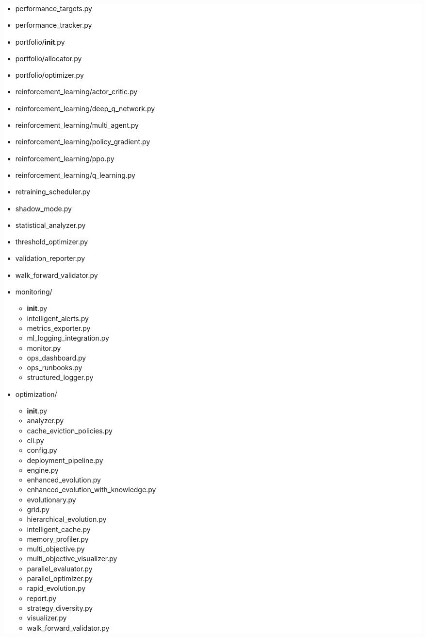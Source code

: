   - performance_targets.py
  - performance_tracker.py
  - portfolio/__init__.py
  - portfolio/allocator.py
  - portfolio/optimizer.py
  - reinforcement_learning/actor_critic.py
  - reinforcement_learning/deep_q_network.py
  - reinforcement_learning/multi_agent.py
  - reinforcement_learning/policy_gradient.py
  - reinforcement_learning/ppo.py
  - reinforcement_learning/q_learning.py
  - retraining_scheduler.py
  - shadow_mode.py
  - statistical_analyzer.py
  - threshold_optimizer.py
  - validation_reporter.py
  - walk_forward_validator.py

- monitoring/
  - __init__.py
  - intelligent_alerts.py
  - metrics_exporter.py
  - ml_logging_integration.py
  - monitor.py
  - ops_dashboard.py
  - ops_runbooks.py
  - structured_logger.py

- optimization/
  - __init__.py
  - analyzer.py
  - cache_eviction_policies.py
  - cli.py
  - config.py
  - deployment_pipeline.py
  - engine.py
  - enhanced_evolution.py
  - enhanced_evolution_with_knowledge.py
  - evolutionary.py
  - grid.py
  - hierarchical_evolution.py
  - intelligent_cache.py
  - memory_profiler.py
  - multi_objective.py
  - multi_objective_visualizer.py
  - parallel_evaluator.py
  - parallel_optimizer.py
  - rapid_evolution.py
  - report.py
  - strategy_diversity.py
  - visualizer.py
  - walk_forward_validator.py
